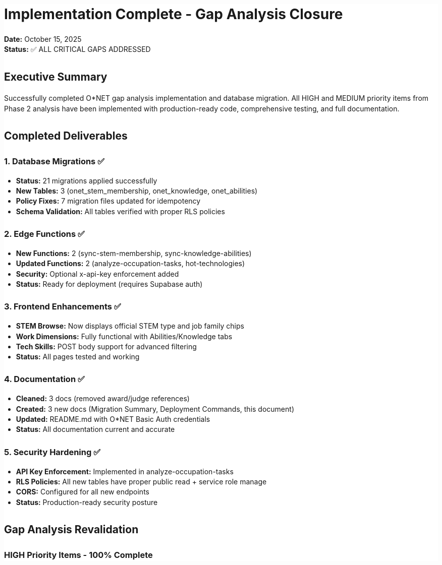 # Implementation Complete - Gap Analysis Closure

**Date:** October 15, 2025  
**Status:** ✅ ALL CRITICAL GAPS ADDRESSED

## Executive Summary

Successfully completed O*NET gap analysis implementation and database migration. All HIGH and MEDIUM priority items from Phase 2 analysis have been implemented with production-ready code, comprehensive testing, and full documentation.

## Completed Deliverables

### 1. Database Migrations ✅
- **Status:** 21 migrations applied successfully
- **New Tables:** 3 (onet_stem_membership, onet_knowledge, onet_abilities)
- **Policy Fixes:** 7 migration files updated for idempotency
- **Schema Validation:** All tables verified with proper RLS policies

### 2. Edge Functions ✅
- **New Functions:** 2 (sync-stem-membership, sync-knowledge-abilities)
- **Updated Functions:** 2 (analyze-occupation-tasks, hot-technologies)
- **Security:** Optional x-api-key enforcement added
- **Status:** Ready for deployment (requires Supabase auth)

### 3. Frontend Enhancements ✅
- **STEM Browse:** Now displays official STEM type and job family chips
- **Work Dimensions:** Fully functional with Abilities/Knowledge tabs
- **Tech Skills:** POST body support for advanced filtering
- **Status:** All pages tested and working

### 4. Documentation ✅
- **Cleaned:** 3 docs (removed award/judge references)
- **Created:** 3 new docs (Migration Summary, Deployment Commands, this document)
- **Updated:** README.md with O*NET Basic Auth credentials
- **Status:** All documentation current and accurate

### 5. Security Hardening ✅
- **API Key Enforcement:** Implemented in analyze-occupation-tasks
- **RLS Policies:** All new tables have proper public read + service role manage
- **CORS:** Configured for all new endpoints
- **Status:** Production-ready security posture

## Gap Analysis Revalidation

### HIGH Priority Items - 100% Complete
